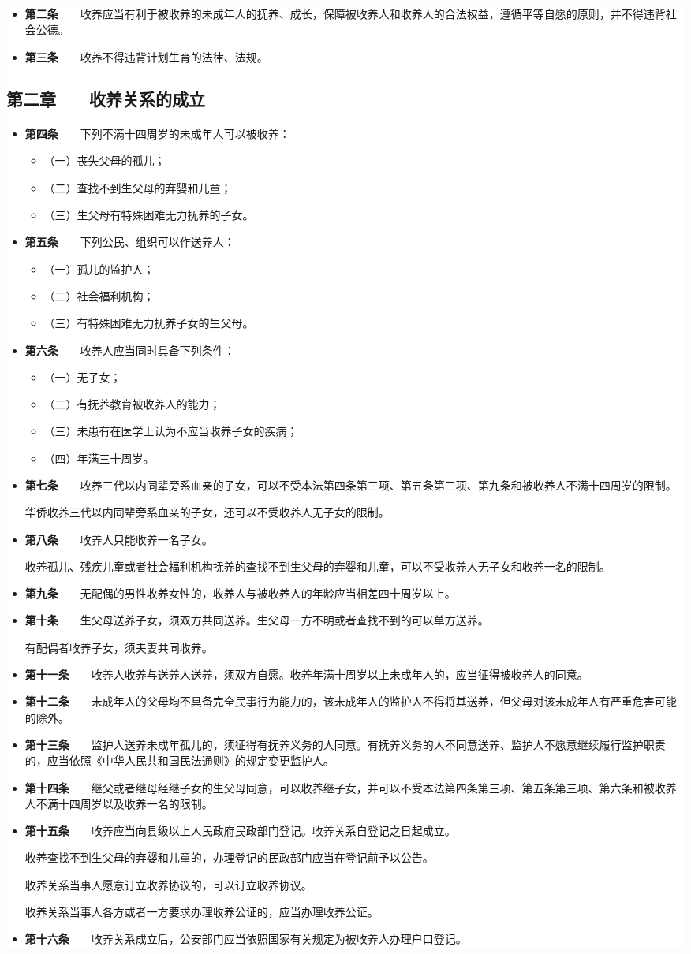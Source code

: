 - **第二条**　　收养应当有利于被收养的未成年人的抚养、成长，保障被收养人和收养人的合法权益，遵循平等自愿的原则，并不得违背社会公德。

- **第三条**　　收养不得违背计划生育的法律、法规。

## 第二章　　收养关系的成立

- **第四条**　　下列不满十四周岁的未成年人可以被收养：

  - （一）丧失父母的孤儿；

  - （二）查找不到生父母的弃婴和儿童；

  - （三）生父母有特殊困难无力抚养的子女。

- **第五条**　　下列公民、组织可以作送养人：

  - （一）孤儿的监护人；

  - （二）社会福利机构；

  - （三）有特殊困难无力抚养子女的生父母。

- **第六条**　　收养人应当同时具备下列条件：

  - （一）无子女；

  - （二）有抚养教育被收养人的能力；

  - （三）未患有在医学上认为不应当收养子女的疾病；

  - （四）年满三十周岁。

- **第七条**　　收养三代以内同辈旁系血亲的子女，可以不受本法第四条第三项、第五条第三项、第九条和被收养人不满十四周岁的限制。

  华侨收养三代以内同辈旁系血亲的子女，还可以不受收养人无子女的限制。

- **第八条**　　收养人只能收养一名子女。

  收养孤儿、残疾儿童或者社会福利机构抚养的查找不到生父母的弃婴和儿童，可以不受收养人无子女和收养一名的限制。

- **第九条**　　无配偶的男性收养女性的，收养人与被收养人的年龄应当相差四十周岁以上。

- **第十条**　　生父母送养子女，须双方共同送养。生父母一方不明或者查找不到的可以单方送养。

  有配偶者收养子女，须夫妻共同收养。

- **第十一条**　　收养人收养与送养人送养，须双方自愿。收养年满十周岁以上未成年人的，应当征得被收养人的同意。

- **第十二条**　　未成年人的父母均不具备完全民事行为能力的，该未成年人的监护人不得将其送养，但父母对该未成年人有严重危害可能的除外。

- **第十三条**　　监护人送养未成年孤儿的，须征得有抚养义务的人同意。有抚养义务的人不同意送养、监护人不愿意继续履行监护职责的，应当依照《中华人民共和国民法通则》的规定变更监护人。

- **第十四条**　　继父或者继母经继子女的生父母同意，可以收养继子女，并可以不受本法第四条第三项、第五条第三项、第六条和被收养人不满十四周岁以及收养一名的限制。

- **第十五条**　　收养应当向县级以上人民政府民政部门登记。收养关系自登记之日起成立。

  收养查找不到生父母的弃婴和儿童的，办理登记的民政部门应当在登记前予以公告。

  收养关系当事人愿意订立收养协议的，可以订立收养协议。

  收养关系当事人各方或者一方要求办理收养公证的，应当办理收养公证。

- **第十六条**　　收养关系成立后，公安部门应当依照国家有关规定为被收养人办理户口登记。
